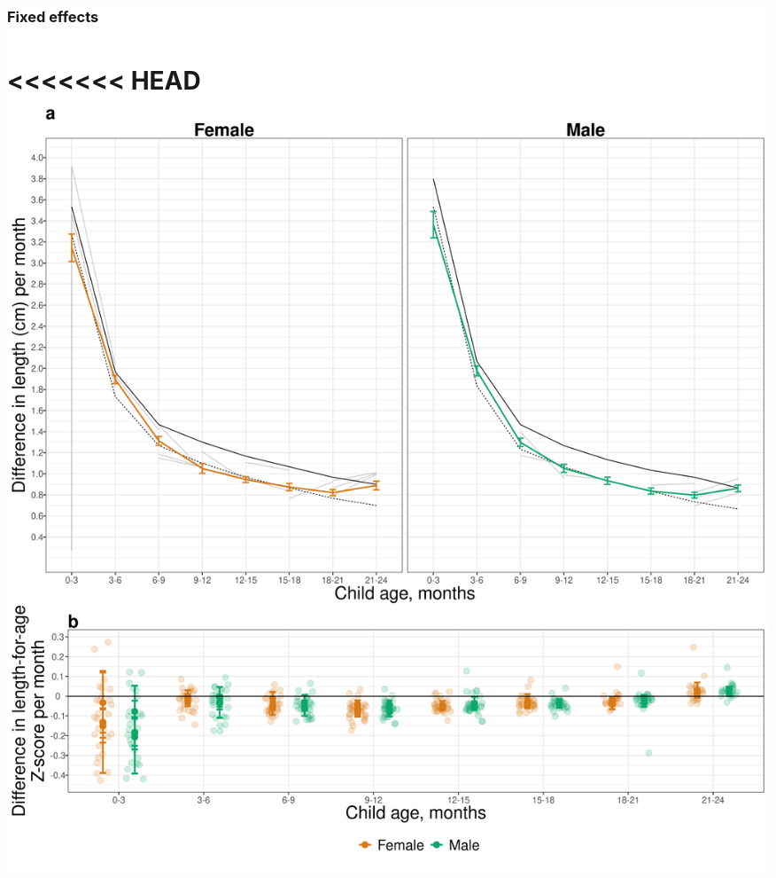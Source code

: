 ### Fixed effects
<<<<<<< HEAD
<img src="figures//stunting/fig-stunt-2-vel-overall--allage-primary.png" width="3600" />
=======